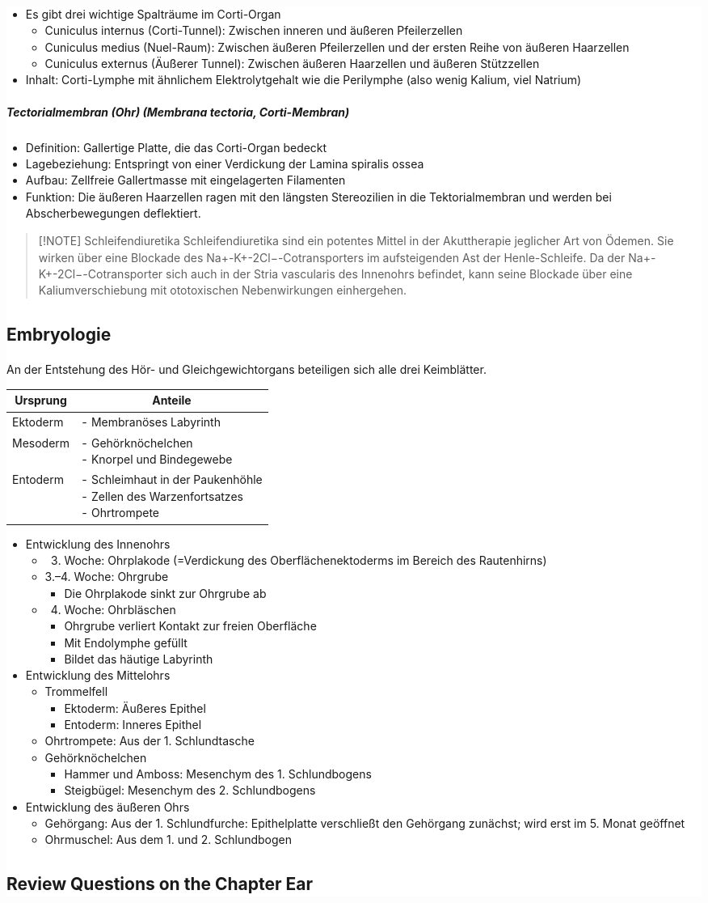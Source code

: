- Es gibt drei wichtige Spalträume im Corti-Organ
    - Cuniculus internus (Corti-Tunnel): Zwischen inneren und äußeren Pfeilerzellen
    - Cuniculus medius (Nuel-Raum): Zwischen äußeren Pfeilerzellen und der ersten Reihe von äußeren Haarzellen
    - Cuniculus externus (Äußerer Tunnel): Zwischen äußeren Haarzellen und äußeren Stützzellen
- Inhalt: Corti-Lymphe mit ähnlichem Elektrolytgehalt wie die Perilymphe (also wenig Kalium, viel Natrium)

##### Tectorialmembran (Ohr) (Membrana tectoria, Corti-Membran)

- Definition: Gallertige Platte, die das Corti-Organ bedeckt
- Lagebeziehung: Entspringt von einer Verdickung der Lamina spiralis ossea
- Aufbau: Zellfreie Gallertmasse mit eingelagerten Filamenten
- Funktion: Die äußeren Haarzellen ragen mit den längsten Stereozilien in die Tektorialmembran und werden bei Abscherbewegungen deflektiert.

> [!NOTE] Schleifendiuretika
> Schleifendiuretika sind ein potentes Mittel in der Akuttherapie jeglicher Art von Ödemen. Sie wirken über eine Blockade des Na+-K+-2Cl−-Cotransporters im aufsteigenden Ast der Henle-Schleife. Da der Na+-K+-2Cl−-Cotransporter sich auch in der Stria vascularis des Innenohrs befindet, kann seine Blockade über eine Kaliumverschiebung mit ototoxischen Nebenwirkungen einhergehen.

## Embryologie

An der Entstehung des Hör- und Gleichgewichtorgans beteiligen sich alle drei Keimblätter.

|Ursprung|Anteile|
|---|---|
|Ektoderm|- Membranöses Labyrinth|
|Mesoderm|- Gehörknöchelchen<br>- Knorpel und Bindegewebe|
|Entoderm|- Schleimhaut in der Paukenhöhle<br>- Zellen des Warzenfortsatzes<br>- Ohrtrompete|

- Entwicklung des Innenohrs
    - 3. Woche: Ohrplakode (=Verdickung des Oberflächenektoderms im Bereich des Rautenhirns)
    - 3.–4. Woche: Ohrgrube
        - Die Ohrplakode sinkt zur Ohrgrube ab
    - 4. Woche: Ohrbläschen
        - Ohrgrube verliert Kontakt zur freien Oberfläche
        - Mit Endolymphe gefüllt
        - Bildet das häutige Labyrinth
- Entwicklung des Mittelohrs
    - Trommelfell
        - Ektoderm: Äußeres Epithel
        - Entoderm: Inneres Epithel
    - Ohrtrompete: Aus der 1. Schlundtasche
    - Gehörknöchelchen
        - Hammer und Amboss: Mesenchym des 1. Schlundbogens
        - Steigbügel: Mesenchym des 2. Schlundbogens
- Entwicklung des äußeren Ohrs
    - Gehörgang: Aus der 1. Schlundfurche: Epithelplatte verschließt den Gehörgang zunächst; wird erst im 5. Monat geöffnet
    - Ohrmuschel: Aus dem 1. und 2. Schlundbogen
## Review Questions on the Chapter Ear
